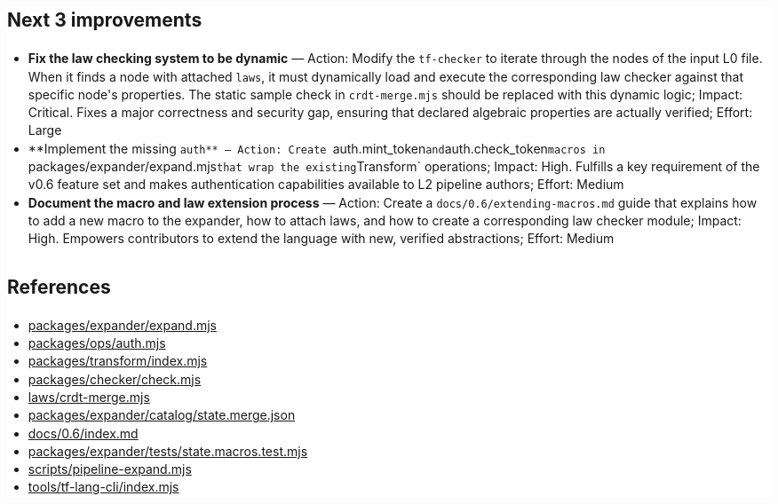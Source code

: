 ## Next 3 improvements
- **Fix the law checking system to be dynamic** — Action: Modify the `tf-checker` to iterate through the nodes of the input L0 file. When it finds a node with attached `laws`, it must dynamically load and execute the corresponding law checker against that specific node's properties. The static sample check in `crdt-merge.mjs` should be replaced with this dynamic logic; Impact: Critical. Fixes a major correctness and security gap, ensuring that declared algebraic properties are actually verified; Effort: Large
- **Implement the missing `auth** — Action: Create `auth.mint_token` and `auth.check_token` macros in `packages/expander/expand.mjs` that wrap the existing `Transform` operations; Impact: High. Fulfills a key requirement of the v0.6 feature set and makes authentication capabilities available to L2 pipeline authors; Effort: Medium
- **Document the macro and law extension process** — Action: Create a `docs/0.6/extending-macros.md` guide that explains how to add a new macro to the expander, how to attach laws, and how to create a corresponding law checker module; Impact: High. Empowers contributors to extend the language with new, verified abstractions; Effort: Medium

## References
- [packages/expander/expand.mjs](../../../../packages/expander/expand.mjs)
- [packages/ops/auth.mjs](../../../../packages/ops/auth.mjs)
- [packages/transform/index.mjs](../../../../packages/transform/index.mjs)
- [packages/checker/check.mjs](../../../../packages/checker/check.mjs)
- [laws/crdt-merge.mjs](../../../../laws/crdt-merge.mjs)
- [packages/expander/catalog/state.merge.json](../../../../packages/expander/catalog/state.merge.json)
- [docs/0.6/index.md](../../../../docs/0.6/index.md)
- [packages/expander/tests/state.macros.test.mjs](../../../../packages/expander/tests/state.macros.test.mjs)
- [scripts/pipeline-expand.mjs](../../../../scripts/pipeline-expand.mjs)
- [tools/tf-lang-cli/index.mjs](../../../../tools/tf-lang-cli/index.mjs)
